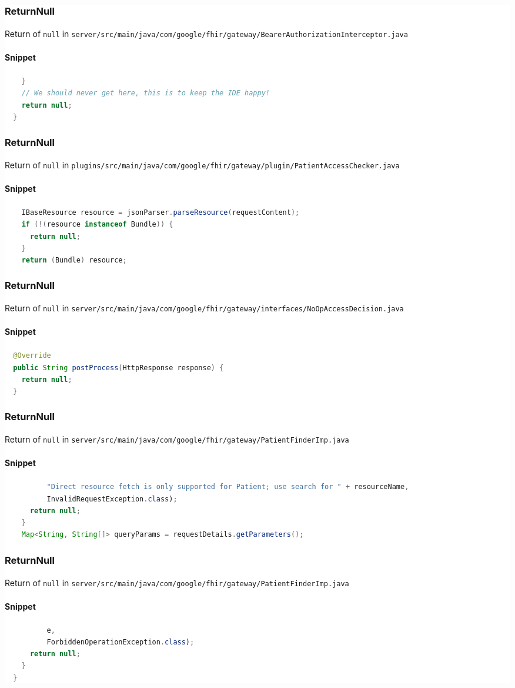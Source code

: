 ### ReturnNull
Return of `null`
in `server/src/main/java/com/google/fhir/gateway/BearerAuthorizationInterceptor.java`
#### Snippet
```java
    }
    // We should never get here, this is to keep the IDE happy!
    return null;
  }

```

### ReturnNull
Return of `null`
in `plugins/src/main/java/com/google/fhir/gateway/plugin/PatientAccessChecker.java`
#### Snippet
```java
    IBaseResource resource = jsonParser.parseResource(requestContent);
    if (!(resource instanceof Bundle)) {
      return null;
    }
    return (Bundle) resource;
```

### ReturnNull
Return of `null`
in `server/src/main/java/com/google/fhir/gateway/interfaces/NoOpAccessDecision.java`
#### Snippet
```java
  @Override
  public String postProcess(HttpResponse response) {
    return null;
  }

```

### ReturnNull
Return of `null`
in `server/src/main/java/com/google/fhir/gateway/PatientFinderImp.java`
#### Snippet
```java
          "Direct resource fetch is only supported for Patient; use search for " + resourceName,
          InvalidRequestException.class);
      return null;
    }
    Map<String, String[]> queryParams = requestDetails.getParameters();
```

### ReturnNull
Return of `null`
in `server/src/main/java/com/google/fhir/gateway/PatientFinderImp.java`
#### Snippet
```java
          e,
          ForbiddenOperationException.class);
      return null;
    }
  }
```
